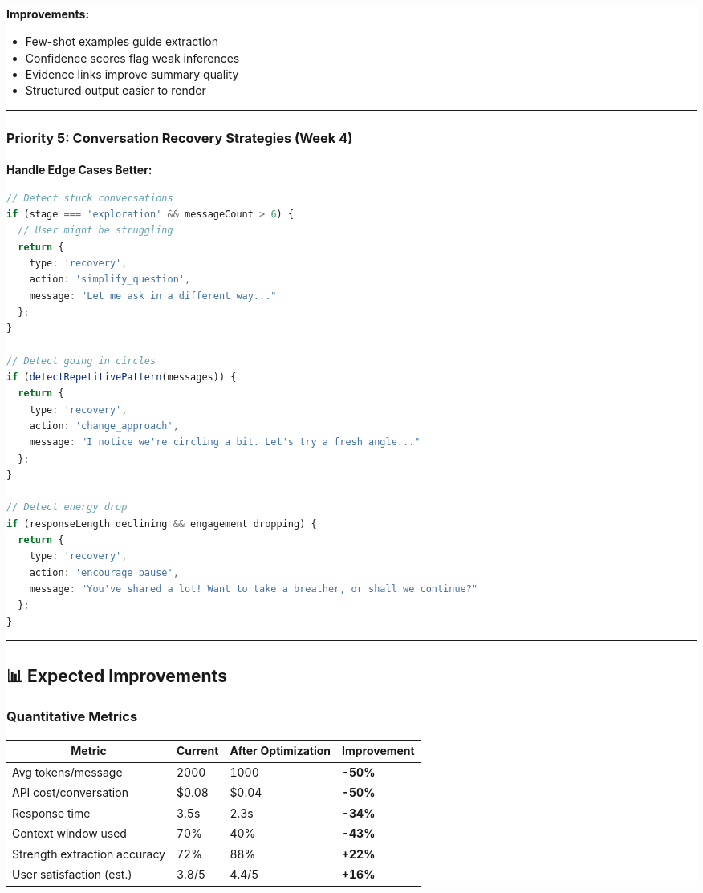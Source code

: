 **Improvements:**
- Few-shot examples guide extraction
- Confidence scores flag weak inferences
- Evidence links improve summary quality
- Structured output easier to render

---

### **Priority 5: Conversation Recovery Strategies (Week 4)**

**Handle Edge Cases Better:**

```typescript
// Detect stuck conversations
if (stage === 'exploration' && messageCount > 6) {
  // User might be struggling
  return {
    type: 'recovery',
    action: 'simplify_question',
    message: "Let me ask in a different way..."
  };
}

// Detect going in circles
if (detectRepetitivePattern(messages)) {
  return {
    type: 'recovery',
    action: 'change_approach',
    message: "I notice we're circling a bit. Let's try a fresh angle..."
  };
}

// Detect energy drop
if (responseLength declining && engagement dropping) {
  return {
    type: 'recovery',
    action: 'encourage_pause',
    message: "You've shared a lot! Want to take a breather, or shall we continue?"
  };
}
```

---

## 📊 Expected Improvements

### Quantitative Metrics

| Metric | Current | After Optimization | Improvement |
|--------|---------|-------------------|-------------|
| Avg tokens/message | 2000 | 1000 | **-50%** |
| API cost/conversation | $0.08 | $0.04 | **-50%** |
| Response time | 3.5s | 2.3s | **-34%** |
| Context window used | 70% | 40% | **-43%** |
| Strength extraction accuracy | 72% | 88% | **+22%** |
| User satisfaction (est.) | 3.8/5 | 4.4/5 | **+16%** |
